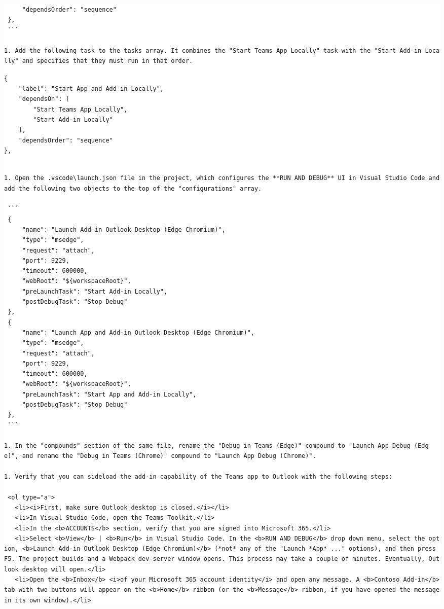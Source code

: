    ```
        "dependsOrder": "sequence"
    },
    ```

1. Add the following task to the tasks array. It combines the "Start Teams App Locally" task with the "Start Add-in Locally" and specifies that they must run in that order.

   ```
    {
        "label": "Start App and Add-in Locally",
        "dependsOn": [
            "Start Teams App Locally",
            "Start Add-in Locally"
        ],
        "dependsOrder": "sequence"
    },
   ```

1. Open the .vscode\launch.json file in the project, which configures the **RUN AND DEBUG** UI in Visual Studio Code and add the following two objects to the top of the "configurations" array.

    ```
    {
        "name": "Launch Add-in Outlook Desktop (Edge Chromium)",
        "type": "msedge",
        "request": "attach",
        "port": 9229,
        "timeout": 600000,
        "webRoot": "${workspaceRoot}",
        "preLaunchTask": "Start Add-in Locally",
        "postDebugTask": "Stop Debug"
    },
    {
        "name": "Launch App and Add-in Outlook Desktop (Edge Chromium)",
        "type": "msedge",
        "request": "attach",
        "port": 9229,
        "timeout": 600000,
        "webRoot": "${workspaceRoot}",
        "preLaunchTask": "Start App and Add-in Locally",
        "postDebugTask": "Stop Debug"
    },
    ```

1. In the "compounds" section of the same file, rename the "Debug in Teams (Edge)" compound to "Launch App Debug (Edge)", and rename the "Debug in Teams (Chrome)" compound to "Launch App Debug (Chrome)".

1. Verify that you can sideload the add-in capability of the Teams app to Outlook with the following steps:

    <ol type="a">
      <li><i>First, make sure Outlook desktop is closed.</i></li>
      <li>In Visual Studio Code, open the Teams Toolkit.</li>
      <li>In the <b>ACCOUNTS</b> section, verify that you are signed into Microsoft 365.</li>
      <li>Select <b>View</b> | <b>Run</b> in Visual Studio Code. In the <b>RUN AND DEBUG</b> drop down menu, select the option, <b>Launch Add-in Outlook Desktop (Edge Chromium)</b> (*not* any of the "Launch *App* ..." options), and then press F5. The project builds and a Webpack dev-server window opens. This process may take a couple of minutes. Eventually, Outlook desktop will open.</li>
      <li>Open the <b>Inbox</b> <i>of your Microsoft 365 account identity</i> and open any message. A <b>Contoso Add-in</b> tab with two buttons will appear on the <b>Home</b> ribbon (or the <b>Message</b> ribbon, if you have opened the message in its own window).</li>
   ```